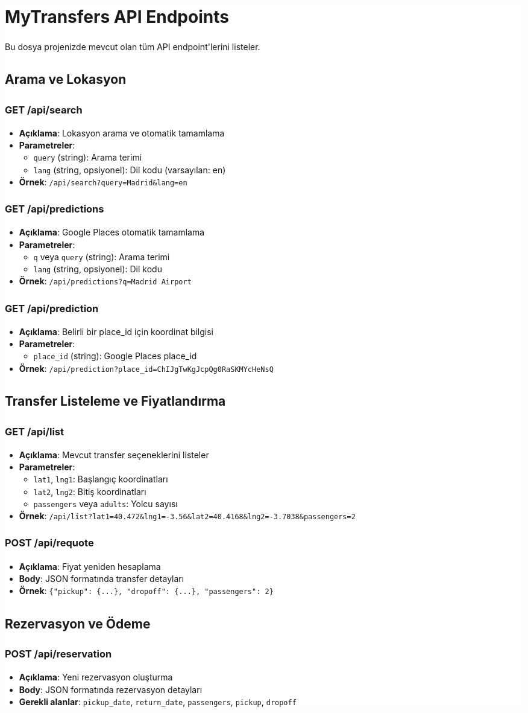 # MyTransfers API Endpoints

Bu dosya projenizde mevcut olan tüm API endpoint'lerini listeler.

## Arama ve Lokasyon

### GET /api/search
- **Açıklama**: Lokasyon arama ve otomatik tamamlama
- **Parametreler**: 
  - `query` (string): Arama terimi
  - `lang` (string, opsiyonel): Dil kodu (varsayılan: en)
- **Örnek**: `/api/search?query=Madrid&lang=en`

### GET /api/predictions
- **Açıklama**: Google Places otomatik tamamlama
- **Parametreler**: 
  - `q` veya `query` (string): Arama terimi
  - `lang` (string, opsiyonel): Dil kodu
- **Örnek**: `/api/predictions?q=Madrid Airport`

### GET /api/prediction
- **Açıklama**: Belirli bir place_id için koordinat bilgisi
- **Parametreler**: 
  - `place_id` (string): Google Places place_id
- **Örnek**: `/api/prediction?place_id=ChIJgTwKgJcpQg0RaSKMYcHeNsQ`

## Transfer Listeleme ve Fiyatlandırma

### GET /api/list
- **Açıklama**: Mevcut transfer seçeneklerini listeler
- **Parametreler**: 
  - `lat1`, `lng1`: Başlangıç koordinatları
  - `lat2`, `lng2`: Bitiş koordinatları
  - `passengers` veya `adults`: Yolcu sayısı
- **Örnek**: `/api/list?lat1=40.472&lng1=-3.56&lat2=40.4168&lng2=-3.7038&passengers=2`

### POST /api/requote
- **Açıklama**: Fiyat yeniden hesaplama
- **Body**: JSON formatında transfer detayları
- **Örnek**: `{"pickup": {...}, "dropoff": {...}, "passengers": 2}`

## Rezervasyon ve Ödeme

### POST /api/reservation
- **Açıklama**: Yeni rezervasyon oluşturma
- **Body**: JSON formatında rezervasyon detayları
- **Gerekli alanlar**: `pickup_date`, `return_date`, `passengers`, `pickup`, `dropoff`

